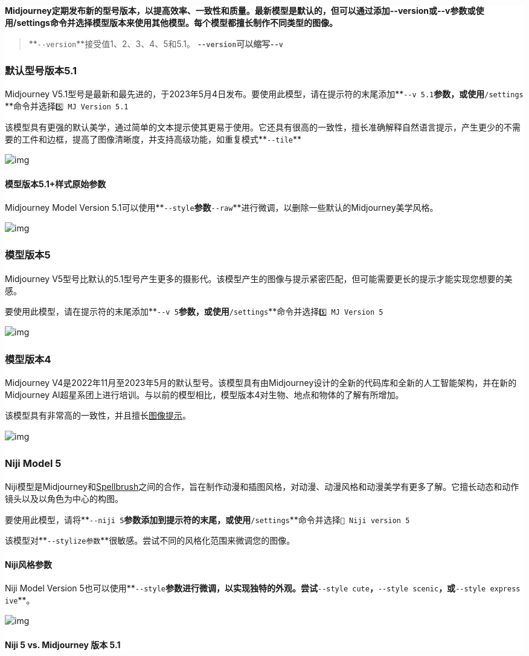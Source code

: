 **Midjourney定期发布新的型号版本，以提高效率、一致性和质量。最新模型是默认的，但可以通过添加--version或--v参数或使用/settings命令并选择模型版本来使用其他模型。每个模型都擅长制作不同类型的图像。**

> **`--version`**接受值1、2、3、4、5和5.1。 **`--version`**可以缩写**`--v`**

### 默认型号版本5.1

Midjourney V5.1型号是最新和最先进的，于2023年5月4日发布。要使用此模型，请在提示符的末尾添加**`--v 5.1`**参数，或使用**`/settings`**命令并选择`5️⃣ MJ Version 5.1`

该模型具有更强的默认美学，通过简单的文本提示使其更易于使用。它还具有很高的一致性，擅长准确解释自然语言提示，产生更少的不需要的工件和边框，提高了图像清晰度，并支持高级功能，如重复模式**`--tile`**

![img](images/(null)-20230514232348992.(null))

#### 模型版本5.1+样式原始参数

Midjourney Model Version 5.1可以使用**`--style`**参数**`--raw`**进行微调，以删除一些默认的Midjourney美学风格。

![img](images/(null)-20230514232349883.(null))

### 模型版本5

Midjourney V5型号比默认的5.1型号产生更多的摄影代。该模型产生的图像与提示紧密匹配，但可能需要更长的提示才能实现您想要的美感。

要使用此模型，请在提示符的末尾添加**`--v 5`**参数，或使用**`/settings`**命令并选择`5️⃣ MJ Version 5`

![img](images/(null)-20230514232349242.(null))

### 模型版本4

Midjourney V4是2022年11月至2023年5月的默认型号。该模型具有由Midjourney设计的全新的代码库和全新的人工智能架构，并在新的Midjourney AI超星系团上进行培训。与以前的模型相比，模型版本4对生物、地点和物体的了解有所增加。

该模型具有非常高的一致性，并且擅长[图像提示](https://docs.midjourney.com/image-prompts)。

![img](images/(null)-20230514232350233.(null))

### Niji Model 5

Niji模型是Midjourney和[Spellbrush](https://spellbrush.com/)之间的合作，旨在制作动漫和插图风格，对动漫、动漫风格和动漫美学有更多了解。它擅长动态和动作镜头以及以角色为中心的构图。

要使用此模型，请将**`--niji 5`**参数添加到提示符的末尾，或使用**`/settings`**命令并选择`🍏 Niji version 5`

该模型对**`--stylize参数`**很敏感。尝试不同的风格化范围来微调您的图像。

#### Niji风格参数

Niji Model Version 5也可以使用**`--style`**参数进行微调，以实现独特的外观。尝试**`--style cute`**，**`--style scenic`**，或**`--style expressive`**。

![img](images/(null)-20230514232351425.(null))

#### Niji 5 vs. Midjourney 版本 5.1

